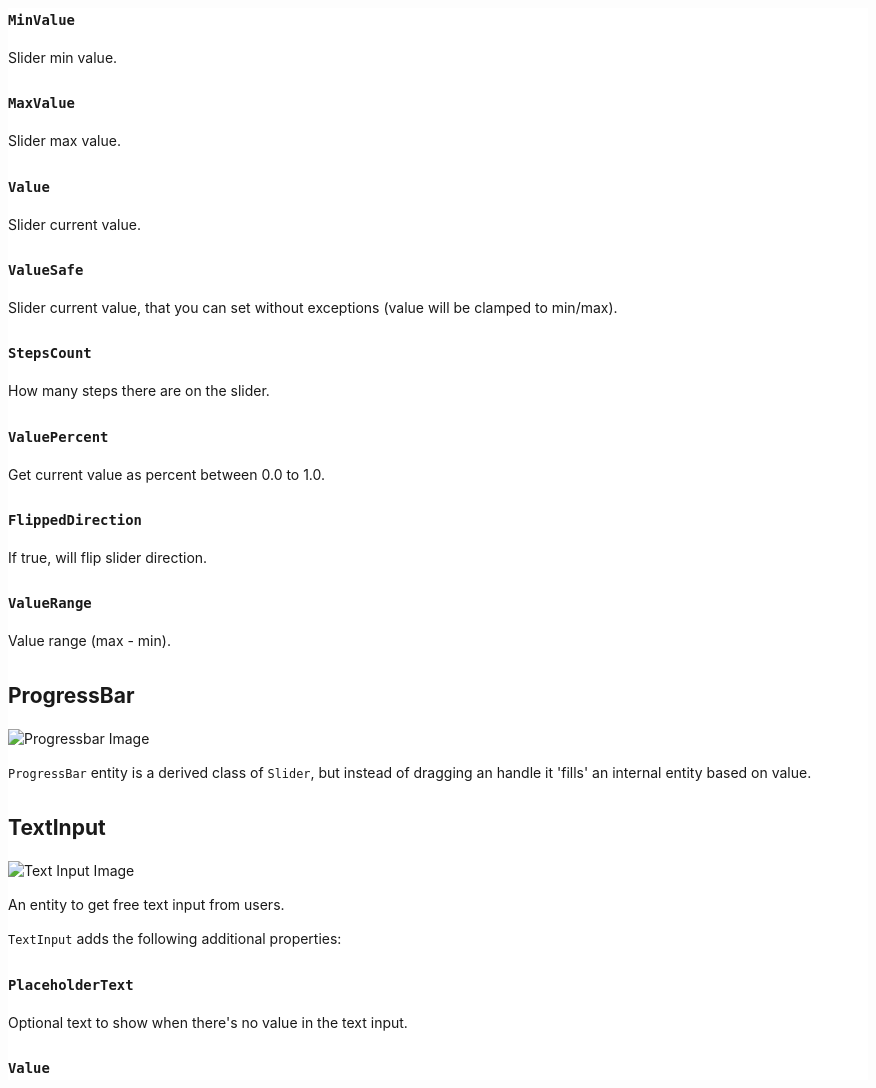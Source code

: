 ### `MinValue`

Slider min value.

### `MaxValue`

Slider max value.

### `Value`

Slider current value.

### `ValueSafe`

Slider current value, that you can set without exceptions (value will be clamped to min/max).

### `StepsCount`

How many steps there are on the slider.

### `ValuePercent`

Get current value as percent between 0.0 to 1.0.

### `FlippedDirection`

If true, will flip slider direction.

### `ValueRange`

Value range (max - min).

## ProgressBar

![Progressbar Image](ReadmeAssets/entity-progressbars.png)

`ProgressBar` entity is a derived class of `Slider`, but instead of dragging an handle it 'fills' an internal entity based on value.

## TextInput

![Text Input Image](ReadmeAssets/entity-textinput.png)

An entity to get free text input from users.

`TextInput` adds the following additional properties:

### `PlaceholderText`

Optional text to show when there's no value in the text input.

### `Value`
